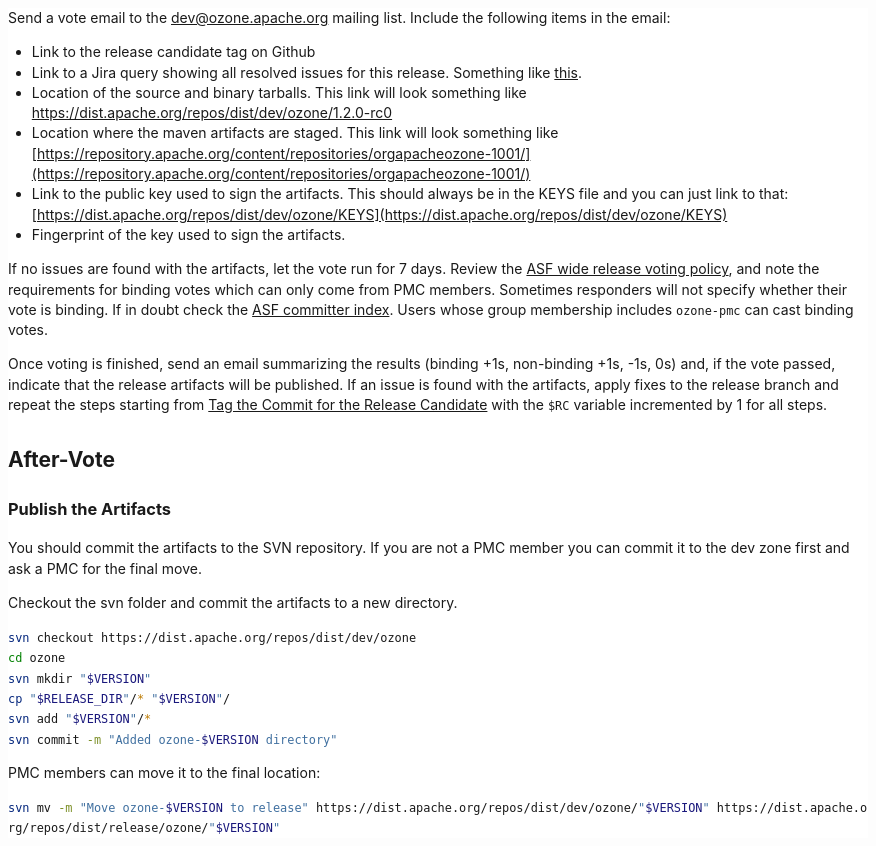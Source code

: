 Send a vote email to the dev@ozone.apache.org mailing list. Include the following items in the email:

- Link to the release candidate tag on Github
- Link to a Jira query showing all resolved issues for this release. Something like [this](https://issues.apache.org/jira/issues/?jql=project%20%3D%20HDDS%20AND%20status%20in%20(Resolved%2C%20Closed)%20AND%20fixVersion%20%3D%201.4.0).
- Location of the source and binary tarballs. This link will look something like https://dist.apache.org/repos/dist/dev/ozone/1.2.0-rc0
- Location where the maven artifacts are staged. This link will look something like [https://repository.apache.org/content/repositories/orgapacheozone-1001/](https://repository.apache.org/content/repositories/orgapacheozone-1001/)
- Link to the public key used to sign the artifacts. This should always be in the KEYS file and you can just link to that: [https://dist.apache.org/repos/dist/dev/ozone/KEYS](https://dist.apache.org/repos/dist/dev/ozone/KEYS)
- Fingerprint of the key used to sign the artifacts.

If no issues are found with the artifacts, let the vote run for 7 days. Review the [ASF wide release voting policy](https://www.apache.org/legal/release-policy.html#release-approval), and note the requirements for binding votes which can only come from PMC members. Sometimes responders will not specify whether their vote is binding. If in doubt check the [ASF committer index](https://people.apache.org/committer-index.html). Users whose group membership includes `ozone-pmc` can cast binding votes.

Once voting is finished, send an email summarizing the results (binding +1s, non-binding +1s, -1s, 0s) and, if the vote passed, indicate that the release artifacts will be published. If an issue is found with the artifacts, apply fixes to the release branch and repeat the steps starting from [Tag the Commit for the Release Candidate](#tag-the-commit-for-the-release-candidate) with the `$RC` variable incremented by 1 for all steps.

## After-Vote

### Publish the Artifacts

You should commit the artifacts to the SVN repository. If you are not a PMC member you can commit it to the dev zone first and ask a PMC for the final move.

Checkout the svn folder and commit the artifacts to a new directory.

```bash
svn checkout https://dist.apache.org/repos/dist/dev/ozone
cd ozone
svn mkdir "$VERSION"
cp "$RELEASE_DIR"/* "$VERSION"/
svn add "$VERSION"/*
svn commit -m "Added ozone-$VERSION directory"
```

PMC members can move it to the final location:

```bash
svn mv -m "Move ozone-$VERSION to release" https://dist.apache.org/repos/dist/dev/ozone/"$VERSION" https://dist.apache.org/repos/dist/release/ozone/"$VERSION"
```
